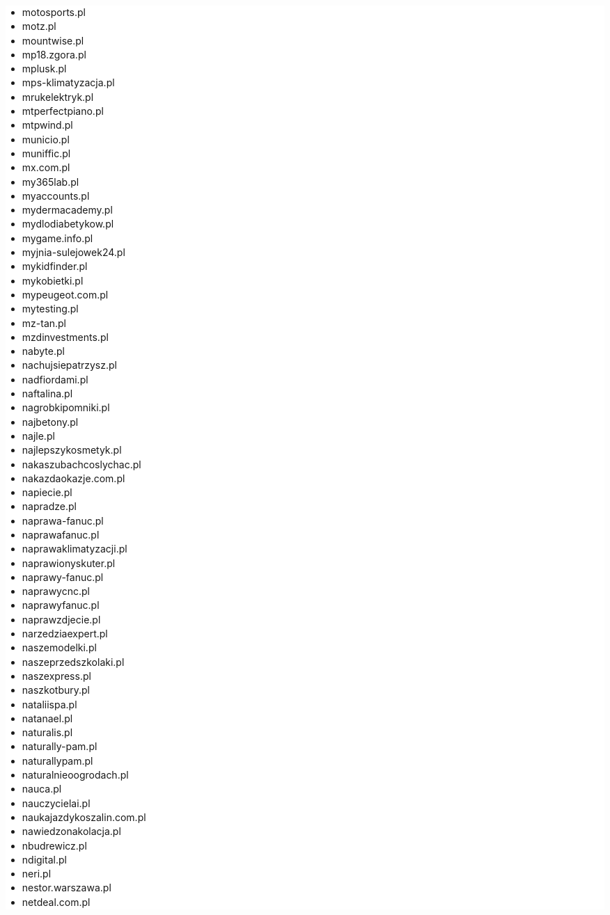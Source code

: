 - motosports.pl
- motz.pl
- mountwise.pl
- mp18.zgora.pl
- mplusk.pl
- mps-klimatyzacja.pl
- mrukelektryk.pl
- mtperfectpiano.pl
- mtpwind.pl
- municio.pl
- muniffic.pl
- mx.com.pl
- my365lab.pl
- myaccounts.pl
- mydermacademy.pl
- mydlodiabetykow.pl
- mygame.info.pl
- myjnia-sulejowek24.pl
- mykidfinder.pl
- mykobietki.pl
- mypeugeot.com.pl
- mytesting.pl
- mz-tan.pl
- mzdinvestments.pl
- nabyte.pl
- nachujsiepatrzysz.pl
- nadfiordami.pl
- naftalina.pl
- nagrobkipomniki.pl
- najbetony.pl
- najle.pl
- najlepszykosmetyk.pl
- nakaszubachcoslychac.pl
- nakazdaokazje.com.pl
- napiecie.pl
- napradze.pl
- naprawa-fanuc.pl
- naprawafanuc.pl
- naprawaklimatyzacji.pl
- naprawionyskuter.pl
- naprawy-fanuc.pl
- naprawycnc.pl
- naprawyfanuc.pl
- naprawzdjecie.pl
- narzedziaexpert.pl
- naszemodelki.pl
- naszeprzedszkolaki.pl
- naszexpress.pl
- naszkotbury.pl
- nataliispa.pl
- natanael.pl
- naturalis.pl
- naturally-pam.pl
- naturallypam.pl
- naturalnieoogrodach.pl
- nauca.pl
- nauczycielai.pl
- naukajazdykoszalin.com.pl
- nawiedzonakolacja.pl
- nbudrewicz.pl
- ndigital.pl
- neri.pl
- nestor.warszawa.pl
- netdeal.com.pl